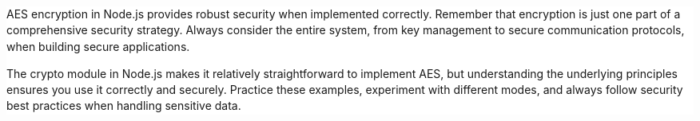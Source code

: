 AES encryption in Node.js provides robust security when implemented correctly. Remember that encryption is just one part of a comprehensive security strategy. Always consider the entire system, from key management to secure communication protocols, when building secure applications.

The crypto module in Node.js makes it relatively straightforward to implement AES, but understanding the underlying principles ensures you use it correctly and securely. Practice these examples, experiment with different modes, and always follow security best practices when handling sensitive data.
